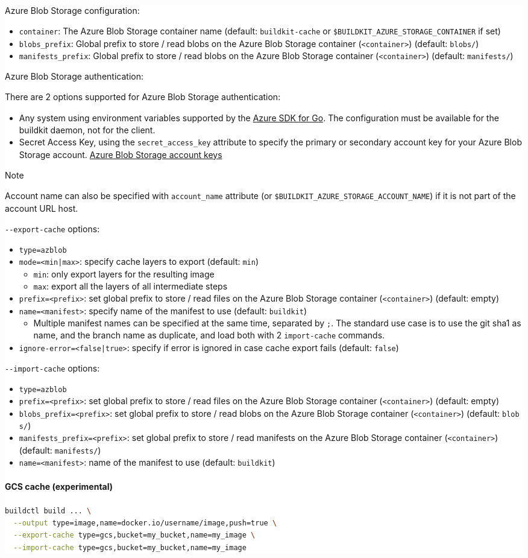 Azure Blob Storage configuration:
* `container`: The Azure Blob Storage container name (default: `buildkit-cache` or `$BUILDKIT_AZURE_STORAGE_CONTAINER` if set)
* `blobs_prefix`: Global prefix to store / read blobs on the Azure Blob Storage container (`<container>`) (default: `blobs/`)
* `manifests_prefix`: Global prefix to store / read blobs on the Azure Blob Storage container (`<container>`) (default: `manifests/`)

Azure Blob Storage authentication:

There are 2 options supported for Azure Blob Storage authentication:

* Any system using environment variables supported by the [Azure SDK for Go](https://docs.microsoft.com/en-us/azure/developer/go/azure-sdk-authentication). The configuration must be available for the buildkit daemon, not for the client.
* Secret Access Key, using the `secret_access_key` attribute to specify the primary or secondary account key for your Azure Blob Storage account. [Azure Blob Storage account keys](https://docs.microsoft.com/en-us/azure/storage/common/storage-account-keys-manage)

> [!NOTE]
> Account name can also be specified with `account_name` attribute (or `$BUILDKIT_AZURE_STORAGE_ACCOUNT_NAME`)
> if it is not part of the account URL host.

`--export-cache` options:
* `type=azblob`
* `mode=<min|max>`: specify cache layers to export (default: `min`)
  * `min`: only export layers for the resulting image
  * `max`: export all the layers of all intermediate steps
* `prefix=<prefix>`: set global prefix to store / read files on the Azure Blob Storage container (`<container>`) (default: empty)
* `name=<manifest>`: specify name of the manifest to use (default: `buildkit`)
  * Multiple manifest names can be specified at the same time, separated by `;`. The standard use case is to use the git sha1 as name, and the branch name as duplicate, and load both with 2 `import-cache` commands.
* `ignore-error=<false|true>`: specify if error is ignored in case cache export fails (default: `false`)

`--import-cache` options:
* `type=azblob`
* `prefix=<prefix>`: set global prefix to store / read files on the Azure Blob Storage container (`<container>`) (default: empty)
* `blobs_prefix=<prefix>`: set global prefix to store / read blobs on the Azure Blob Storage container (`<container>`) (default: `blobs/`)
* `manifests_prefix=<prefix>`: set global prefix to store / read manifests on the Azure Blob Storage container (`<container>`) (default: `manifests/`)
* `name=<manifest>`: name of the manifest to use (default: `buildkit`)

#### GCS cache (experimental)

```bash
buildctl build ... \
  --output type=image,name=docker.io/username/image,push=true \
  --export-cache type=gcs,bucket=my_bucket,name=my_image \
  --import-cache type=gcs,bucket=my_bucket,name=my_image
```
